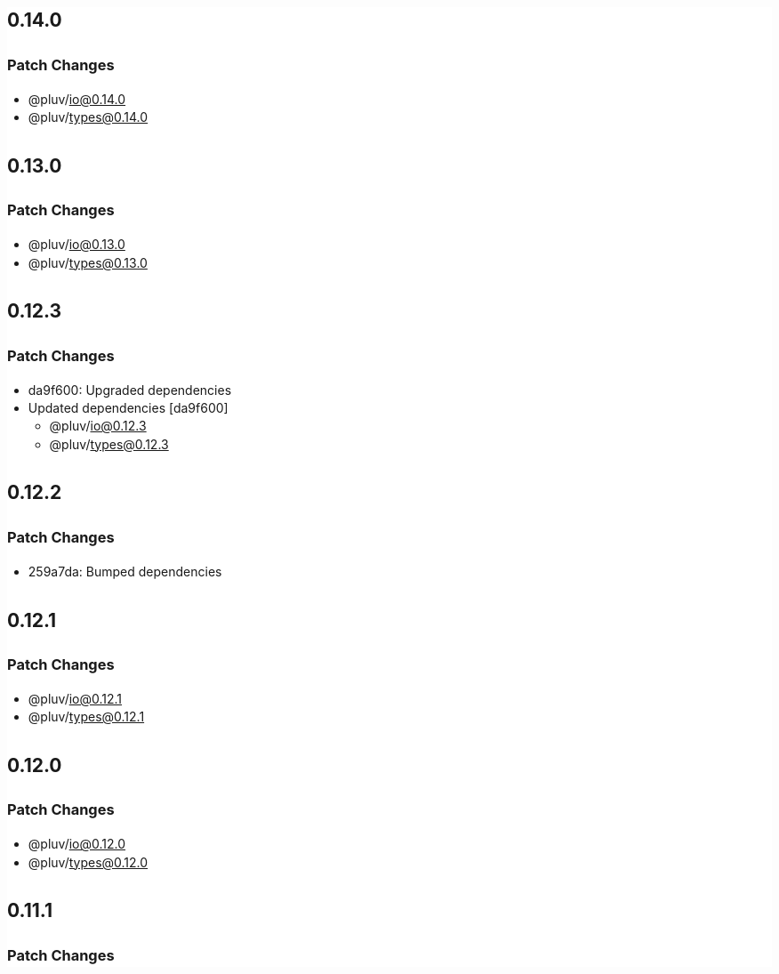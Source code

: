 ## 0.14.0

### Patch Changes

- @pluv/io@0.14.0
- @pluv/types@0.14.0

## 0.13.0

### Patch Changes

- @pluv/io@0.13.0
- @pluv/types@0.13.0

## 0.12.3

### Patch Changes

- da9f600: Upgraded dependencies
- Updated dependencies [da9f600]
    - @pluv/io@0.12.3
    - @pluv/types@0.12.3

## 0.12.2

### Patch Changes

- 259a7da: Bumped dependencies

## 0.12.1

### Patch Changes

- @pluv/io@0.12.1
- @pluv/types@0.12.1

## 0.12.0

### Patch Changes

- @pluv/io@0.12.0
- @pluv/types@0.12.0

## 0.11.1

### Patch Changes

